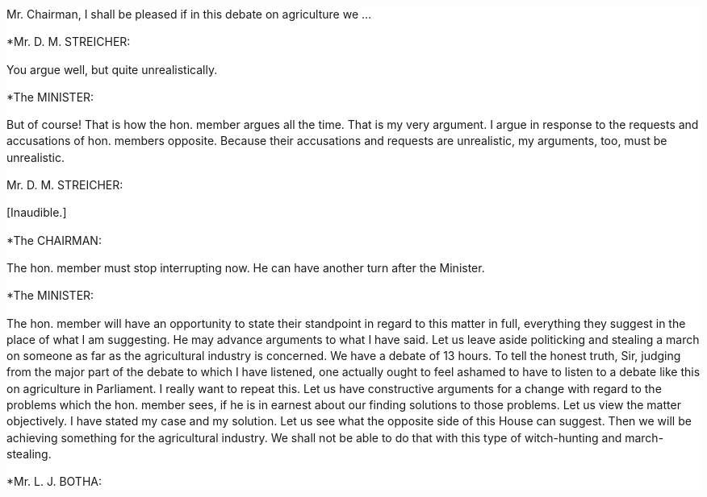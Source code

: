 <p>Mr. Chairman, I shall be pleased if in this debate on agriculture we &#x2026;</p>

</speech>

<speech by="#streicher">

<from>*Mr. <person refersTo="hansard_za">D. M. STREICHER</person>:</from>

<p>You argue well, but quite unrealistically.</p>

</speech>

<speech by="#minister">

<from>*The <person refersTo="hansard_za">MINISTER</person>:</from>

<p>But of course! That is how the hon. member argues all the time. That is my very argument. I argue in response to the requests and accusations of hon. members opposite. Because their accusations and requests are unrealistic, my arguments, too, must be unrealistic.</p>

</speech>

<speech by="#streicher">

<from>Mr. <person refersTo="hansard_za">D. M. STREICHER</person>:</from>

<p>[Inaudible.]</p>

</speech>

<speech by="#chairman">

<from>*The <person refersTo="hansard_za">CHAIRMAN</person>:</from>

<p>The hon. member must stop interrupting now. He can have another turn after the Minister.</p>

</speech>

<speech by="#minister">

<from>*The <person refersTo="hansard_za">MINISTER</person>:</from>

<p>The hon. member will have an opportunity to state their standpoint in regard to this matter in full, everything they suggest in the place of what I am suggesting. He may advance arguments to what I have said. Let us leave aside politicking and stealing a march on someone as far as the agricultural industry is concerned. We have a debate of 13 hours. To tell the honest truth, Sir, judging from the major part of the debate to which I have listened, one actually ought to feel ashamed to have to listen to a debate like this on agriculture in Parliament. I really want to repeat this. Let us have constructive arguments for a change with regard to the problems which the hon. member sees, if he is in earnest about our finding solutions to those problems. Let us view the matter objectively. I have stated my case and my solution. Let us see what the opposite side of this House can suggest. Then we will be achieving something for the agricultural industry. We shall not be able to do that with this type of witch-hunting and march-stealing.</p>

</speech>

<speech by="#botha">

<from>*Mr. <person refersTo="hansard_za">L. J. BOTHA</person>:</from>
